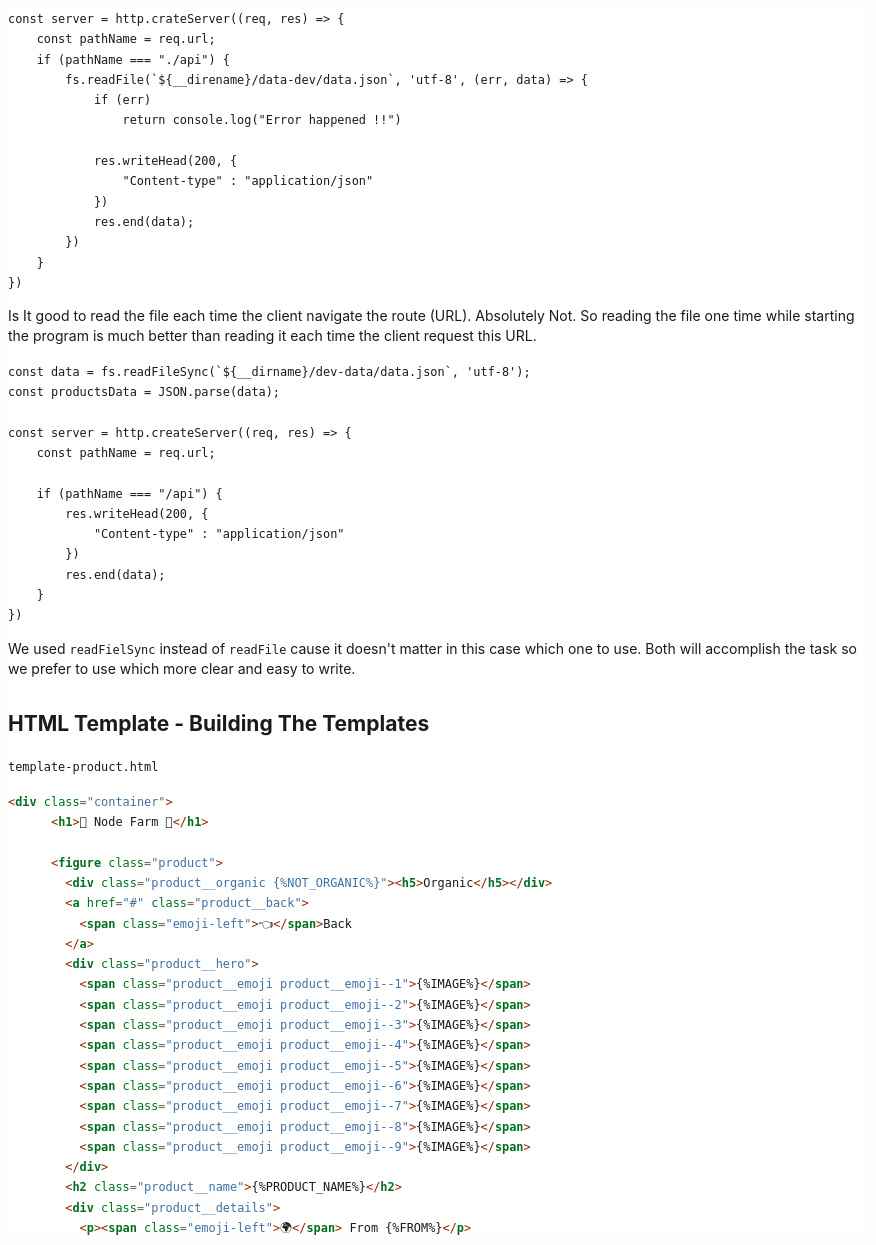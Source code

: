 ```JS
const server = http.crateServer((req, res) => {
	const pathName = req.url;
	if (pathName === "./api") {
		fs.readFile(`${__direname}/data-dev/data.json`, 'utf-8', (err, data) => {
			if (err)
				return console.log("Error happened !!")
			
			res.writeHead(200, {
				"Content-type" : "application/json"
			})
			res.end(data);
		})
	}
})
```


Is It good to read the file each time the client navigate the route (URL). Absolutely Not.
So reading the file one time while starting the program is much better than reading it each time the client request this URL.

```JS
const data = fs.readFileSync(`${__dirname}/dev-data/data.json`, 'utf-8');
const productsData = JSON.parse(data);

const server = http.createServer((req, res) => {
	const pathName = req.url;

	if (pathName === "/api") {
		res.writeHead(200, {
			"Content-type" : "application/json"
		})
		res.end(data);
	}
})
```

We used `readFielSync` instead of `readFile` cause it doesn't matter in this case which one to use. Both will accomplish the task so we prefer to use which more clear and easy to write.

## HTML Template - Building The Templates
`template-product.html`
```HTML
<div class="container">
      <h1>🌽 Node Farm 🥦</h1>

      <figure class="product">
        <div class="product__organic {%NOT_ORGANIC%}"><h5>Organic</h5></div>
        <a href="#" class="product__back">
          <span class="emoji-left">👈</span>Back
        </a>
        <div class="product__hero">
          <span class="product__emoji product__emoji--1">{%IMAGE%}</span>
          <span class="product__emoji product__emoji--2">{%IMAGE%}</span>
          <span class="product__emoji product__emoji--3">{%IMAGE%}</span>
          <span class="product__emoji product__emoji--4">{%IMAGE%}</span>
          <span class="product__emoji product__emoji--5">{%IMAGE%}</span>
          <span class="product__emoji product__emoji--6">{%IMAGE%}</span>
          <span class="product__emoji product__emoji--7">{%IMAGE%}</span>
          <span class="product__emoji product__emoji--8">{%IMAGE%}</span>
          <span class="product__emoji product__emoji--9">{%IMAGE%}</span>
        </div>
        <h2 class="product__name">{%PRODUCT_NAME%}</h2>
        <div class="product__details">
          <p><span class="emoji-left">🌍</span> From {%FROM%}</p>
```